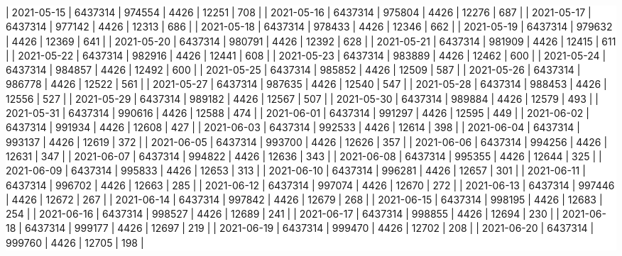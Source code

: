 | 2021-05-15 | 6437314 | 974554 | 4426 | 12251 | 708 |
| 2021-05-16 | 6437314 | 975804 | 4426 | 12276 | 687 |
| 2021-05-17 | 6437314 | 977142 | 4426 | 12313 | 686 |
| 2021-05-18 | 6437314 | 978433 | 4426 | 12346 | 662 |
| 2021-05-19 | 6437314 | 979632 | 4426 | 12369 | 641 |
| 2021-05-20 | 6437314 | 980791 | 4426 | 12392 | 628 |
| 2021-05-21 | 6437314 | 981909 | 4426 | 12415 | 611 |
| 2021-05-22 | 6437314 | 982916 | 4426 | 12441 | 608 |
| 2021-05-23 | 6437314 | 983889 | 4426 | 12462 | 600 |
| 2021-05-24 | 6437314 | 984857 | 4426 | 12492 | 600 |
| 2021-05-25 | 6437314 | 985852 | 4426 | 12509 | 587 |
| 2021-05-26 | 6437314 | 986778 | 4426 | 12522 | 561 |
| 2021-05-27 | 6437314 | 987635 | 4426 | 12540 | 547 |
| 2021-05-28 | 6437314 | 988453 | 4426 | 12556 | 527 |
| 2021-05-29 | 6437314 | 989182 | 4426 | 12567 | 507 |
| 2021-05-30 | 6437314 | 989884 | 4426 | 12579 | 493 |
| 2021-05-31 | 6437314 | 990616 | 4426 | 12588 | 474 |
| 2021-06-01 | 6437314 | 991297 | 4426 | 12595 | 449 |
| 2021-06-02 | 6437314 | 991934 | 4426 | 12608 | 427 |
| 2021-06-03 | 6437314 | 992533 | 4426 | 12614 | 398 |
| 2021-06-04 | 6437314 | 993137 | 4426 | 12619 | 372 |
| 2021-06-05 | 6437314 | 993700 | 4426 | 12626 | 357 |
| 2021-06-06 | 6437314 | 994256 | 4426 | 12631 | 347 |
| 2021-06-07 | 6437314 | 994822 | 4426 | 12636 | 343 |
| 2021-06-08 | 6437314 | 995355 | 4426 | 12644 | 325 |
| 2021-06-09 | 6437314 | 995833 | 4426 | 12653 | 313 |
| 2021-06-10 | 6437314 | 996281 | 4426 | 12657 | 301 |
| 2021-06-11 | 6437314 | 996702 | 4426 | 12663 | 285 |
| 2021-06-12 | 6437314 | 997074 | 4426 | 12670 | 272 |
| 2021-06-13 | 6437314 | 997446 | 4426 | 12672 | 267 |
| 2021-06-14 | 6437314 | 997842 | 4426 | 12679 | 268 |
| 2021-06-15 | 6437314 | 998195 | 4426 | 12683 | 254 |
| 2021-06-16 | 6437314 | 998527 | 4426 | 12689 | 241 |
| 2021-06-17 | 6437314 | 998855 | 4426 | 12694 | 230 |
| 2021-06-18 | 6437314 | 999177 | 4426 | 12697 | 219 |
| 2021-06-19 | 6437314 | 999470 | 4426 | 12702 | 208 |
| 2021-06-20 | 6437314 | 999760 | 4426 | 12705 | 198 |